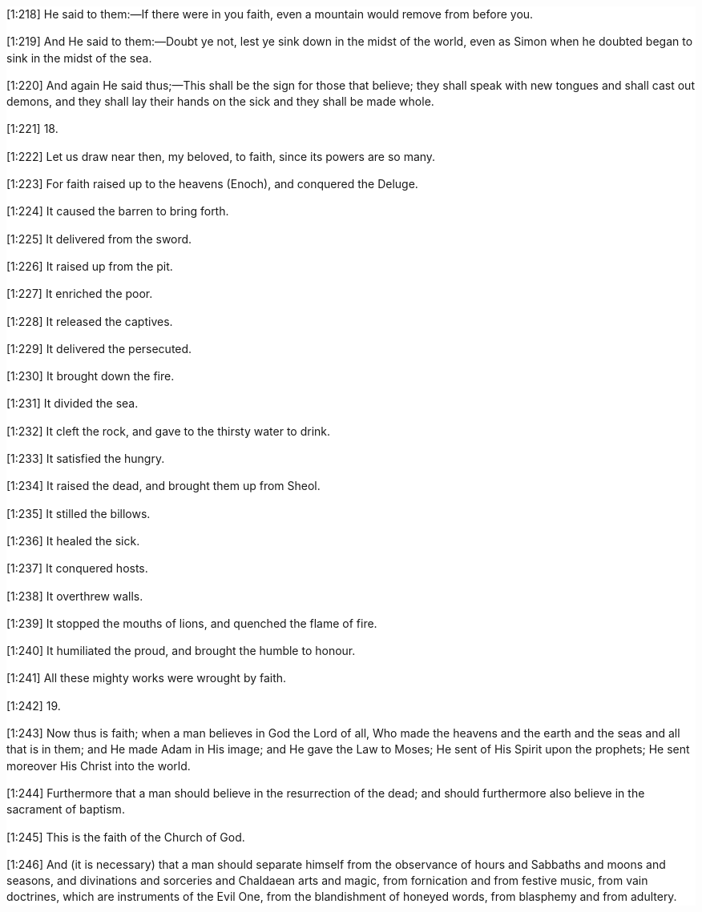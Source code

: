 [1:218] He said to them:—If there were in you faith, even a mountain would remove from before you.

[1:219] And He said to them:—Doubt ye not, lest ye sink down in the midst of the world, even as Simon when he doubted began to sink in the midst of the sea.

[1:220] And again He said thus;—This shall be the sign for those that believe; they shall speak with new tongues and shall cast out demons, and they shall lay their hands on the sick and they shall be made whole.

[1:221] 18.

[1:222] Let us draw near then, my beloved, to faith, since its powers are so many.

[1:223] For faith raised up to the heavens (Enoch), and conquered the Deluge.

[1:224] It caused the barren to bring forth.

[1:225] It delivered from the sword.

[1:226] It raised up from the pit.

[1:227] It enriched the poor.

[1:228] It released the captives.

[1:229] It delivered the persecuted.

[1:230] It brought down the fire.

[1:231] It divided the sea.

[1:232] It cleft the rock, and gave to the thirsty water to drink.

[1:233] It satisfied the hungry.

[1:234] It raised the dead, and brought them up from Sheol.

[1:235] It stilled the billows.

[1:236] It healed the sick.

[1:237] It conquered hosts.

[1:238] It overthrew walls.

[1:239] It stopped the mouths of lions, and quenched the flame of fire.

[1:240] It humiliated the proud, and brought the humble to honour.

[1:241] All these mighty works were wrought by faith.

[1:242] 19.

[1:243] Now thus is faith; when a man believes in God the Lord of all, Who made the heavens and the earth and the seas and all that is in them; and He made Adam in His image; and He gave the Law to Moses; He sent of His Spirit upon the prophets; He sent moreover His Christ into the world.

[1:244] Furthermore that a man should believe in the resurrection of the dead; and should furthermore also believe in the sacrament of baptism.

[1:245] This is the faith of the Church of God.

[1:246] And (it is necessary) that a man should separate himself from the observance of hours and Sabbaths and moons and seasons, and divinations and sorceries and Chaldaean arts and magic, from fornication and from festive music, from vain doctrines, which are instruments of the Evil One, from the blandishment of honeyed words, from blasphemy and from adultery.
